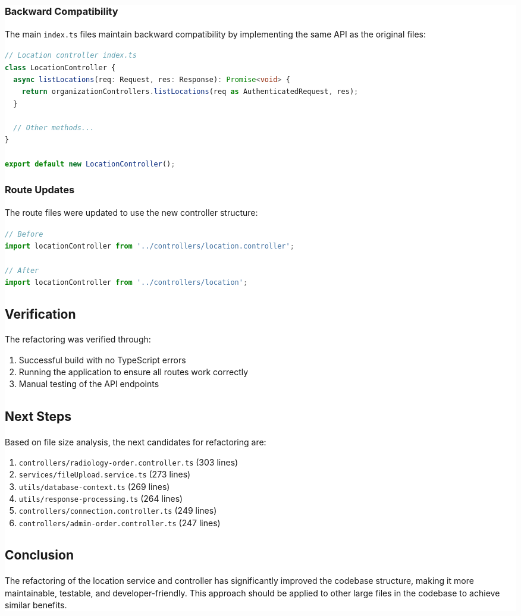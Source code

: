 ### Backward Compatibility

The main `index.ts` files maintain backward compatibility by implementing the same API as the original files:

```typescript
// Location controller index.ts
class LocationController {
  async listLocations(req: Request, res: Response): Promise<void> {
    return organizationControllers.listLocations(req as AuthenticatedRequest, res);
  }
  
  // Other methods...
}

export default new LocationController();
```

### Route Updates

The route files were updated to use the new controller structure:

```typescript
// Before
import locationController from '../controllers/location.controller';

// After
import locationController from '../controllers/location';
```

## Verification

The refactoring was verified through:

1. Successful build with no TypeScript errors
2. Running the application to ensure all routes work correctly
3. Manual testing of the API endpoints

## Next Steps

Based on file size analysis, the next candidates for refactoring are:

1. `controllers/radiology-order.controller.ts` (303 lines)
2. `services/fileUpload.service.ts` (273 lines)
3. `utils/database-context.ts` (269 lines)
4. `utils/response-processing.ts` (264 lines)
5. `controllers/connection.controller.ts` (249 lines)
6. `controllers/admin-order.controller.ts` (247 lines)

## Conclusion

The refactoring of the location service and controller has significantly improved the codebase structure, making it more maintainable, testable, and developer-friendly. This approach should be applied to other large files in the codebase to achieve similar benefits.